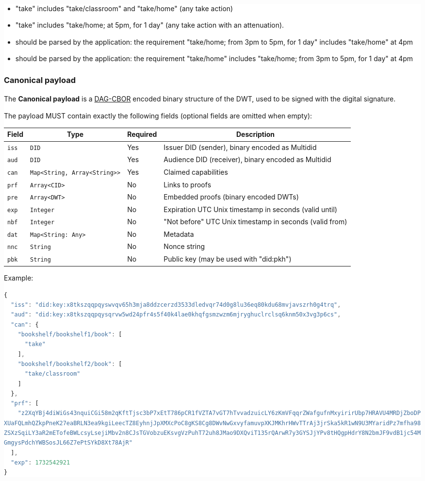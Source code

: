 - "take" includes "take/classroom" and "take/home" (any take action)

- "take" includes "take/home; at 5pm, for 1 day" (any take action with an attenuation).

- should be parsed by the application: the requirement "take/home; from 3pm to 5pm, for 1 day" includes "take/home" at 4pm

- should be parsed by the application: the requirement "take/home" includes "take/home; from 3pm to 5pm, for 1 day" at 4pm

### Canonical payload

The **Canonical payload** is a [DAG-CBOR](https://ipld.io/docs/codecs/known/dag-cbor/) encoded binary structure of the DWT, used to be signed with the digital signature.

The payload MUST contain exactly the following fields (optional fields are omitted when empty):

| Field | Type                         | Required | Description                                             |
| ----- | ---------------------------- | -------- | ------------------------------------------------------- |
| `iss` | `DID`                        | Yes      | Issuer DID (sender), binary encoded as Multidid         |
| `aud` | `DID`                        | Yes      | Audience DID (receiver), binary encoded as Multidid     |
| `can` | `Map<String, Array<String>>` | Yes      | Claimed capabilities                                    |
| `prf` | `Array<CID>`                 | No       | Links to proofs                                         |
| `pre` | `Array<DWT>`                 | No       | Embedded proofs (binary encoded DWTs)                   |
| `exp` | `Integer`                    | No       | Expiration UTC Unix timestamp in seconds (valid until)  |
| `nbf` | `Integer`                    | No       | "Not before" UTC Unix timestamp in seconds (valid from) |
| `dat` | `Map<String: Any>`           | No       | Metadata                                                |
| `nnc` | `String`                     | No       | Nonce string                                            |
| `pbk` | `String`                     | No       | Public key (may be used with "did:pkh")                 |

Example:

```js
{
  "iss": "did:key:x8tkszqqpqyswvqv65h3mja8ddzcerzd3533dledvqr74d0g8lu36eq80kdu68mvjavszrh0g4trq",
  "aud": "did:key:x8tkszqqpqysqrvw5wd24pfr4s5f40k4lae0khqfgsmzwzm6mjryghuclrclsq6knm50x3vg3p6cs",
  "can": {
    "bookshelf/bookshelf1/book": [
      "take"
    ],
    "bookshelf/bookshelf2/book": [
      "take/classroom"
    ]
  },
  "prf": [
    "z2XqYBj4diWiGs43nquiCGi58m2qKftTjsc3bP7xEtT786pCR1fVZTA7vGT7hTvvadzuicLY6zKmVFqqrZWafgufnMxyirirUbp7HRAVU4MRDjZboDPXUaFQLmhQZkpPneK27eaBRLN3ea9kgiLeecTZ8EyhnjJpXMXcPoC8gKS8Cg8DWvNwGxvyfamuvpXKJMKhrHWvTTrAj3jrSka5kR1wN9U3MYaridPz7mfha98ZSXzSqiLY3aR2mETofeBWLcsyLsejiMbv2n8CJsTGVobzuEKsvgVzPuhT72uh8JMao9DXQviT135rQArwR7y3GYSJjYPv8tHQgpHdrY8N2bmJF9vdB1jc54MGmgysPdchYWBSosJL66Z7ePtSYkD8Xt78AjR"
  ],
  "exp": 1732542921
}
```
